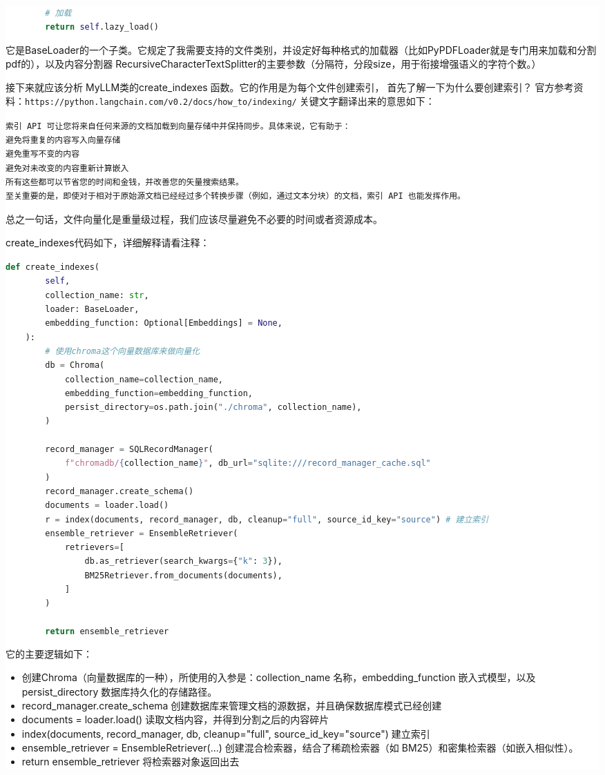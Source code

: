 ```python
        # 加载
        return self.lazy_load()
```

它是BaseLoader的一个子类。它规定了我需要支持的文件类别，并设定好每种格式的加载器（比如PyPDFLoader就是专门用来加载和分割pdf的），以及内容分割器 RecursiveCharacterTextSplitter的主要参数（分隔符，分段size，用于衔接增强语义的字符个数。）

接下来就应该分析  MyLLM类的create_indexes 函数。它的作用是为每个文件创建索引，
首先了解一下为什么要创建索引？
官方参考资料：`https://python.langchain.com/v0.2/docs/how_to/indexing/`
关键文字翻译出来的意思如下：
```
索引 API 可让您将来自任何来源的文档加载到向量存储中并保持同步。具体来说，它有助于：
避免将重复的内容写入向量存储
避免重写不变的内容
避免对未改变的内容重新计算嵌入
所有这些都可以节省您的时间和金钱，并改善您的矢量搜索结果。
至关重要的是，即使对于相对于原始源文档已经经过多个转换步骤（例如，通过文本分块）的文档，索引 API 也能发挥作用。
```
总之一句话，文件向量化是重量级过程，我们应该尽量避免不必要的时间或者资源成本。


create_indexes代码如下，详细解释请看注释：
```python
def create_indexes(
        self,
        collection_name: str,
        loader: BaseLoader,
        embedding_function: Optional[Embeddings] = None,
    ):
        # 使用chroma这个向量数据库来做向量化
        db = Chroma(
            collection_name=collection_name,
            embedding_function=embedding_function,
            persist_directory=os.path.join("./chroma", collection_name),
        )

        record_manager = SQLRecordManager(
            f"chromadb/{collection_name}", db_url="sqlite:///record_manager_cache.sql"
        )
        record_manager.create_schema()
        documents = loader.load()
        r = index(documents, record_manager, db, cleanup="full", source_id_key="source") # 建立索引
        ensemble_retriever = EnsembleRetriever(
            retrievers=[
                db.as_retriever(search_kwargs={"k": 3}),
                BM25Retriever.from_documents(documents),
            ]
        )

        return ensemble_retriever
```
它的主要逻辑如下：
- 创建Chroma（向量数据库的一种），所使用的入参是：collection_name 名称，embedding_function 嵌入式模型，以及 persist_directory 数据库持久化的存储路径。
- record_manager.create_schema 创建数据库来管理文档的源数据，并且确保数据库模式已经创建
- documents = loader.load() 读取文档内容，并得到分割之后的内容碎片
- index(documents, record_manager, db, cleanup="full", source_id_key="source") 建立索引
- ensemble_retriever = EnsembleRetriever(...) 创建混合检索器，结合了稀疏检索器（如 BM25）和密集检索器（如嵌入相似性）。
- return ensemble_retriever 将检索器对象返回出去
